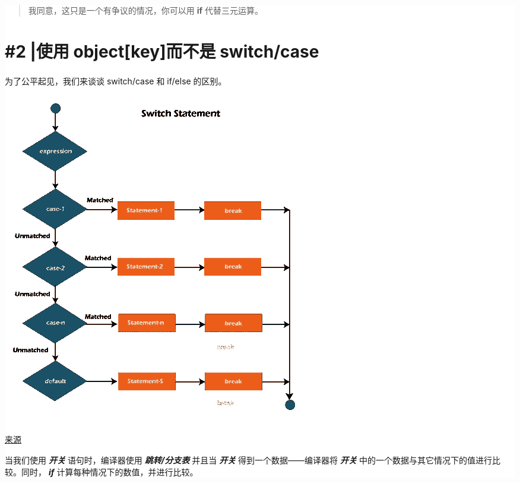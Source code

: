 > 我同意，这只是一个有争议的情况，你可以用 **if** 代替三元运算。

# #2 |使用 object[key]而不是 switch/case

为了公平起见，我们来谈谈 switch/case 和 if/else 的区别。

![](img/96a922fb0839bf68f49eb1af3a9ceccc.png)

[来源](https://www.javatpoint.com/java-switch)

当我们使用 ***开关*** 语句时，编译器使用 ***跳转/分支表*** 并且当 ***开关*** 得到一个数据——编译器将 ***开关*** 中的一个数据与其它情况下的值进行比较。同时， ***if*** 计算每种情况下的数值，并进行比较。
